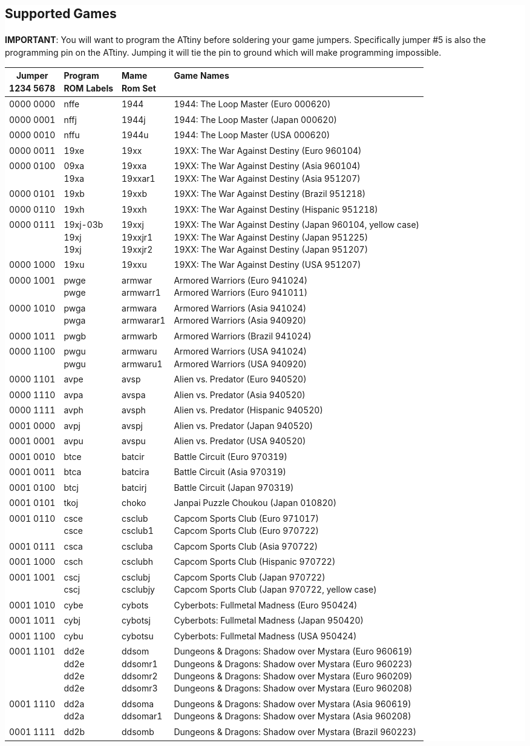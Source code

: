 ## Supported Games
**IMPORTANT**: You will want to program the ATtiny before soldering your game jumpers.  Specifically jumper #5 is also the programming pin on the ATtiny.  Jumping it will tie the pin to ground which will make programming impossible.


| Jumper<br>1234&nbsp;5678 | Program<br>ROM Labels | Mame<br>Rom Set | Game Names |
|:---------------:|:-------------|:------------|:-----------|
| 0000&nbsp;0000 | nffe | 1944 | 1944: The Loop Master (Euro 000620) |
| 0000 0001 | nffj | 1944j | 1944: The Loop Master (Japan 000620) |
| 0000 0010 | nffu | 1944u | 1944: The Loop Master (USA 000620) |
| 0000 0011 | 19xe | 19xx | 19XX: The War Against Destiny (Euro 960104) |
| 0000 0100 | 09xa<br>19xa | 19xxa<br>19xxar1 | 19XX: The War Against Destiny (Asia 960104)<br>19XX: The War Against Destiny (Asia 951207) |
| 0000 0101 | 19xb | 19xxb | 19XX: The War Against Destiny (Brazil 951218) |
| 0000 0110 | 19xh | 19xxh | 19XX: The War Against Destiny (Hispanic 951218) |
| 0000 0111 | 19xj-03b<br>19xj<br>19xj | 19xxj<br>19xxjr1<br>19xxjr2 | 19XX: The War Against Destiny (Japan 960104, yellow case)<br>19XX: The War Against Destiny (Japan 951225)<br>19XX: The War Against Destiny (Japan 951207) |
| 0000 1000 | 19xu | 19xxu | 19XX: The War Against Destiny (USA 951207) |
| 0000 1001 | pwge<br>pwge | armwar<br>armwarr1 | Armored Warriors (Euro 941024)<br>Armored Warriors (Euro 941011) |
| 0000 1010 | pwga<br>pwga | armwara<br>armwarar1 | Armored Warriors (Asia 941024)<br>Armored Warriors (Asia 940920) |
| 0000 1011 | pwgb | armwarb | Armored Warriors (Brazil 941024) |
| 0000 1100 | pwgu<br>pwgu | armwaru<br>armwaru1 | Armored Warriors (USA 941024)<br>Armored Warriors (USA 940920) |
| 0000 1101 | avpe | avsp | Alien vs. Predator (Euro 940520) |
| 0000 1110 | avpa | avspa | Alien vs. Predator (Asia 940520) |
| 0000 1111 | avph | avsph | Alien vs. Predator (Hispanic 940520) |
| 0001 0000 | avpj | avspj | Alien vs. Predator (Japan 940520) |
| 0001 0001 | avpu | avspu | Alien vs. Predator (USA 940520) |
| 0001 0010 | btce | batcir | Battle Circuit (Euro 970319) |
| 0001 0011 | btca | batcira | Battle Circuit (Asia 970319) |
| 0001 0100 | btcj | batcirj | Battle Circuit (Japan 970319) |
| 0001 0101 | tkoj | choko | Janpai Puzzle Choukou (Japan 010820) |
| 0001 0110 | csce<br>csce | csclub<br>csclub1 | Capcom Sports Club (Euro 971017)<br>Capcom Sports Club (Euro 970722) |
| 0001 0111 | csca | cscluba | Capcom Sports Club (Asia 970722) |
| 0001 1000 | csch | csclubh | Capcom Sports Club (Hispanic 970722) |
| 0001 1001 | cscj<br>cscj | csclubj<br>csclubjy | Capcom Sports Club (Japan 970722)<br>Capcom Sports Club (Japan 970722, yellow case) |
| 0001 1010 | cybe | cybots | Cyberbots: Fullmetal Madness (Euro 950424) |
| 0001 1011 | cybj | cybotsj | Cyberbots: Fullmetal Madness (Japan 950420) |
| 0001 1100 | cybu | cybotsu | Cyberbots: Fullmetal Madness (USA 950424) |
| 0001 1101 | dd2e<br>dd2e<br>dd2e<br>dd2e | ddsom<br>ddsomr1<br>ddsomr2<br>ddsomr3 | Dungeons & Dragons: Shadow over Mystara (Euro 960619)<br>Dungeons & Dragons: Shadow over Mystara (Euro 960223)<br>Dungeons & Dragons: Shadow over Mystara (Euro 960209)<br>Dungeons & Dragons: Shadow over Mystara (Euro 960208) |
| 0001 1110 | dd2a<br>dd2a | ddsoma<br>ddsomar1 | Dungeons & Dragons: Shadow over Mystara (Asia 960619)<br>Dungeons & Dragons: Shadow over Mystara (Asia 960208) |
| 0001 1111 | dd2b | ddsomb | Dungeons & Dragons: Shadow over Mystara (Brazil 960223) |
